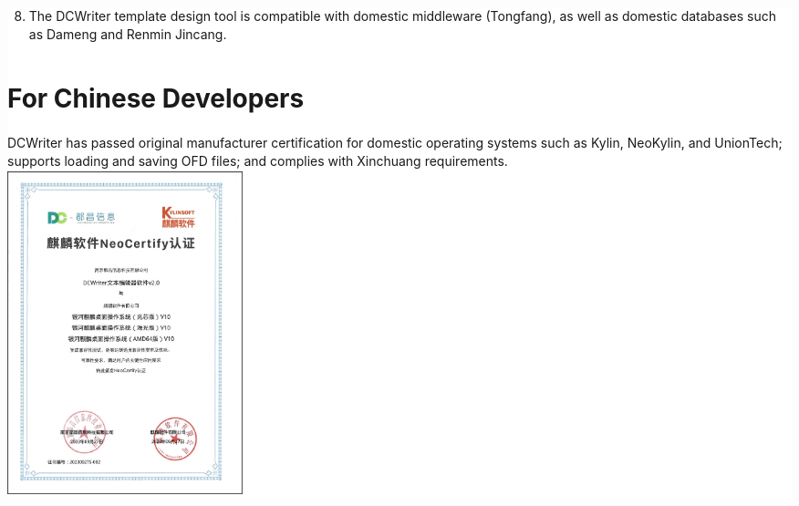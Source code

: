8. The DCWriter template design tool is compatible with domestic middleware (Tongfang), as well as domestic databases such as Dameng and Renmin Jincang.

# For Chinese Developers
DCWriter has passed original manufacturer certification for domestic operating systems such as Kylin, NeoKylin, and UnionTech; supports loading and saving OFD files; and complies with Xinchuang requirements.
<br /><img src="https://raw.githubusercontent.com/dcsoft-yyf/DCWriterApp/refs/heads/main/images/kylin.jpg" width="30%"/>